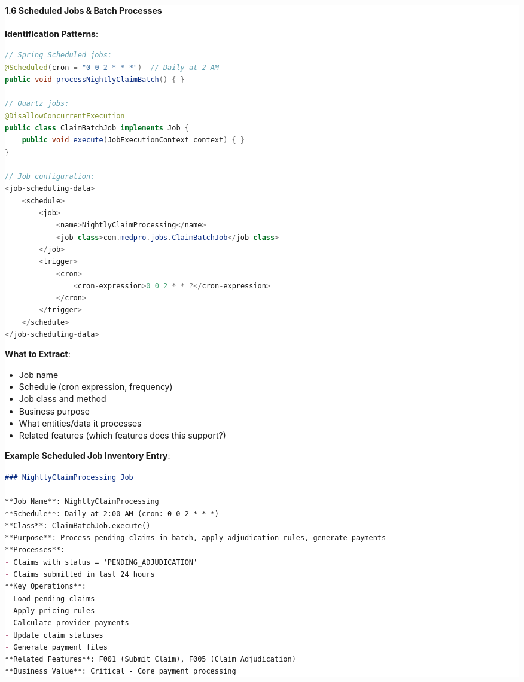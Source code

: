 #### 1.6 Scheduled Jobs & Batch Processes

**Identification Patterns**:
```java
// Spring Scheduled jobs:
@Scheduled(cron = "0 0 2 * * *")  // Daily at 2 AM
public void processNightlyClaimBatch() { }

// Quartz jobs:
@DisallowConcurrentExecution
public class ClaimBatchJob implements Job {
    public void execute(JobExecutionContext context) { }
}

// Job configuration:
<job-scheduling-data>
    <schedule>
        <job>
            <name>NightlyClaimProcessing</name>
            <job-class>com.medpro.jobs.ClaimBatchJob</job-class>
        </job>
        <trigger>
            <cron>
                <cron-expression>0 0 2 * * ?</cron-expression>
            </cron>
        </trigger>
    </schedule>
</job-scheduling-data>
```

**What to Extract**:
- Job name
- Schedule (cron expression, frequency)
- Job class and method
- Business purpose
- What entities/data it processes
- Related features (which features does this support?)

**Example Scheduled Job Inventory Entry**:
```markdown
### NightlyClaimProcessing Job

**Job Name**: NightlyClaimProcessing
**Schedule**: Daily at 2:00 AM (cron: 0 0 2 * * *)
**Class**: ClaimBatchJob.execute()
**Purpose**: Process pending claims in batch, apply adjudication rules, generate payments
**Processes**: 
- Claims with status = 'PENDING_ADJUDICATION'
- Claims submitted in last 24 hours
**Key Operations**:
- Load pending claims
- Apply pricing rules
- Calculate provider payments
- Update claim statuses
- Generate payment files
**Related Features**: F001 (Submit Claim), F005 (Claim Adjudication)
**Business Value**: Critical - Core payment processing
```
